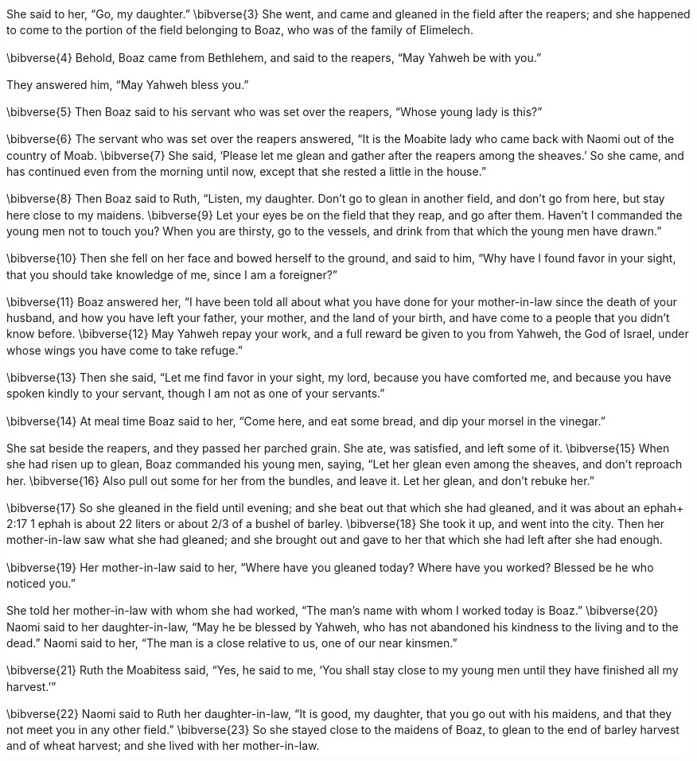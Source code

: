 She said to her, “Go, my daughter.” \bibverse{3} She went, and came and gleaned in the field after the reapers; and she happened to come to the portion of the field belonging to Boaz, who was of the family of Elimelech. 

\bibverse{4} Behold, Boaz came from Bethlehem, and said to the reapers, “May Yahweh be with you.” 

They answered him, “May Yahweh bless you.” 

\bibverse{5} Then Boaz said to his servant who was set over the reapers, “Whose young lady is this?” 

\bibverse{6} The servant who was set over the reapers answered, “It is the Moabite lady who came back with Naomi out of the country of Moab. \bibverse{7} She said, ‘Please let me glean and gather after the reapers among the sheaves.’ So she came, and has continued even from the morning until now, except that she rested a little in the house.” 

\bibverse{8} Then Boaz said to Ruth, “Listen, my daughter. Don’t go to glean in another field, and don’t go from here, but stay here close to my maidens. \bibverse{9} Let your eyes be on the field that they reap, and go after them. Haven’t I commanded the young men not to touch you? When you are thirsty, go to the vessels, and drink from that which the young men have drawn.” 

\bibverse{10} Then she fell on her face and bowed herself to the ground, and said to him, “Why have I found favor in your sight, that you should take knowledge of me, since I am a foreigner?” 

\bibverse{11} Boaz answered her, “I have been told all about what you have done for your mother-in-law since the death of your husband, and how you have left your father, your mother, and the land of your birth, and have come to a people that you didn’t know before. \bibverse{12} May Yahweh repay your work, and a full reward be given to you from Yahweh, the God of Israel, under whose wings you have come to take refuge.” 

\bibverse{13} Then she said, “Let me find favor in your sight, my lord, because you have comforted me, and because you have spoken kindly to your servant, though I am not as one of your servants.” 

\bibverse{14} At meal time Boaz said to her, “Come here, and eat some bread, and dip your morsel in the vinegar.” 

She sat beside the reapers, and they passed her parched grain. She ate, was satisfied, and left some of it. \bibverse{15} When she had risen up to glean, Boaz commanded his young men, saying, “Let her glean even among the sheaves, and don’t reproach her. \bibverse{16} Also pull out some for her from the bundles, and leave it. Let her glean, and don’t rebuke her.” 

\bibverse{17} So she gleaned in the field until evening; and she beat out that which she had gleaned, and it was about an ephah+ 2:17 1 ephah is about 22 liters or about 2/3 of a bushel of barley. \bibverse{18} She took it up, and went into the city. Then her mother-in-law saw what she had gleaned; and she brought out and gave to her that which she had left after she had enough. 

\bibverse{19} Her mother-in-law said to her, “Where have you gleaned today? Where have you worked? Blessed be he who noticed you.” 

She told her mother-in-law with whom she had worked, “The man’s name with whom I worked today is Boaz.” \bibverse{20} Naomi said to her daughter-in-law, “May he be blessed by Yahweh, who has not abandoned his kindness to the living and to the dead.” Naomi said to her, “The man is a close relative to us, one of our near kinsmen.” 

\bibverse{21} Ruth the Moabitess said, “Yes, he said to me, ‘You shall stay close to my young men until they have finished all my harvest.’” 

\bibverse{22} Naomi said to Ruth her daughter-in-law, “It is good, my daughter, that you go out with his maidens, and that they not meet you in any other field.” \bibverse{23} So she stayed close to the maidens of Boaz, to glean to the end of barley harvest and of wheat harvest; and she lived with her mother-in-law. 
